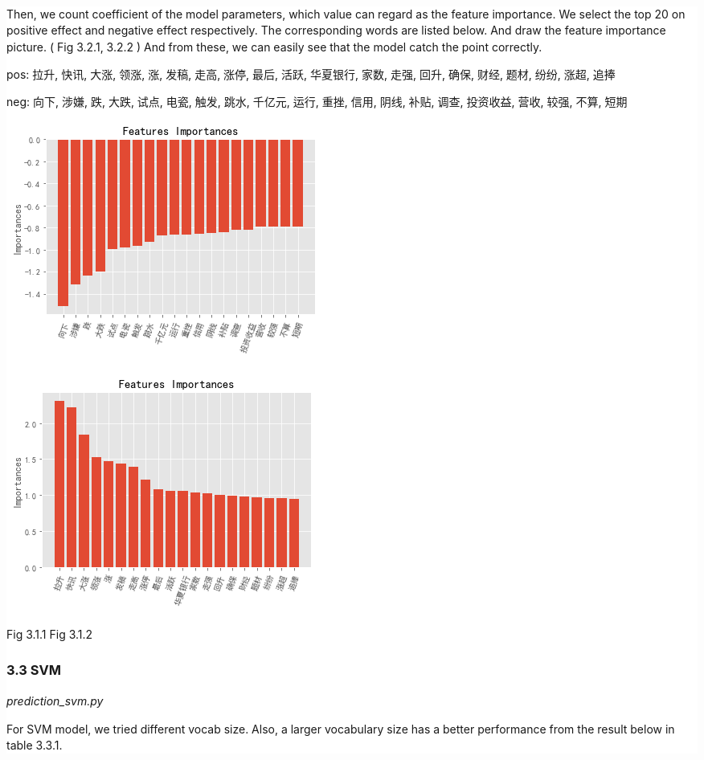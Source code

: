 Then, we count coefficient of the model parameters, which value can regard as
the feature importance. We select the top 20 on positive effect and negative
effect respectively. The corresponding words are listed below. And draw the
feature importance picture. ( Fig 3.2.1, 3.2.2 ) And from these, we can easily
see that the model catch the point correctly.

pos: 拉升, 快讯, 大涨, 领涨, 涨, 发稿, 走高, 涨停, 最后, 活跃, 华夏银行, 家数,
走强, 回升, 确保, 财经, 题材, 纷纷, 涨超, 追捧

neg: 向下, 涉嫌, 跌, 大跌, 试点, 电瓷, 触发, 跳水, 千亿元, 运行, 重挫, 信用,
阴线, 补贴, 调查, 投资收益, 营收, 较强, 不算, 短期

![](media/038b9a0f034e77e22f1fc71831aa1918.png)

![](media/f5dd26f160e79eebe6322392e6f57228.png)

Fig 3.1.1 Fig 3.1.2

### 3.3 SVM

*prediction_svm.py*

For SVM model, we tried different vocab size. Also, a larger vocabulary size has
a better performance from the result below in table 3.3.1.
